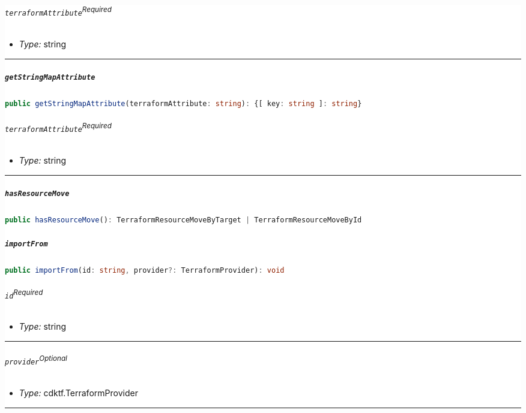 ###### `terraformAttribute`<sup>Required</sup> <a name="terraformAttribute" id="@cdktf/provider-azurerm.synapseSqlPoolWorkloadGroup.SynapseSqlPoolWorkloadGroup.getStringAttribute.parameter.terraformAttribute"></a>

- *Type:* string

---

##### `getStringMapAttribute` <a name="getStringMapAttribute" id="@cdktf/provider-azurerm.synapseSqlPoolWorkloadGroup.SynapseSqlPoolWorkloadGroup.getStringMapAttribute"></a>

```typescript
public getStringMapAttribute(terraformAttribute: string): {[ key: string ]: string}
```

###### `terraformAttribute`<sup>Required</sup> <a name="terraformAttribute" id="@cdktf/provider-azurerm.synapseSqlPoolWorkloadGroup.SynapseSqlPoolWorkloadGroup.getStringMapAttribute.parameter.terraformAttribute"></a>

- *Type:* string

---

##### `hasResourceMove` <a name="hasResourceMove" id="@cdktf/provider-azurerm.synapseSqlPoolWorkloadGroup.SynapseSqlPoolWorkloadGroup.hasResourceMove"></a>

```typescript
public hasResourceMove(): TerraformResourceMoveByTarget | TerraformResourceMoveById
```

##### `importFrom` <a name="importFrom" id="@cdktf/provider-azurerm.synapseSqlPoolWorkloadGroup.SynapseSqlPoolWorkloadGroup.importFrom"></a>

```typescript
public importFrom(id: string, provider?: TerraformProvider): void
```

###### `id`<sup>Required</sup> <a name="id" id="@cdktf/provider-azurerm.synapseSqlPoolWorkloadGroup.SynapseSqlPoolWorkloadGroup.importFrom.parameter.id"></a>

- *Type:* string

---

###### `provider`<sup>Optional</sup> <a name="provider" id="@cdktf/provider-azurerm.synapseSqlPoolWorkloadGroup.SynapseSqlPoolWorkloadGroup.importFrom.parameter.provider"></a>

- *Type:* cdktf.TerraformProvider

---
